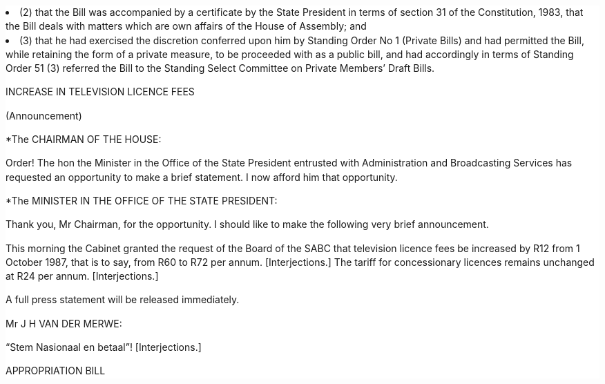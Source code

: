 <li>(2) that the Bill was accompanied by a certificate by the State President in terms of section 31 of the Constitution, 1983, that the Bill deals with matters which are own affairs of the House of Assembly; and</li>

<li>(3) that he had exercised the discretion conferred upon him by Standing Order No 1 (Private Bills) and had permitted the Bill, while retaining the form of a private measure, to be proceeded with as a public bill, and had accordingly in terms of Standing Order 51 (3) referred the Bill to the Standing Select <span class="col_2535-2536" refersTo="page_0112"/>Committee on Private Members&#x2019; Draft Bills.</li>

</ol>

</speech>

</debateSection>

<debateSection name="#increase_in_television_licence_fees">

<heading>INCREASE IN TELEVISION LICENCE FEES</heading>

<summary>(Announcement)</summary>

<speech by="#chairman_of_the_house">

<from>*The <person refersTo="hansard_za">CHAIRMAN OF THE HOUSE</person>:</from>

<p>Order! The hon the Minister in the Office of the State President entrusted with Administration and Broadcasting Services has requested an opportunity to make a brief statement. I now afford him that opportunity.</p>

</speech>

<speech by="#minister_in_the_office_of_the_state_president">

<from>*The <person refersTo="hansard_za">MINISTER IN THE OFFICE OF THE STATE PRESIDENT</person>:</from>

<p>Thank you, Mr Chairman, for the opportunity. I should like to make the following very brief announcement.</p>

<p>This morning the Cabinet granted the request of the Board of the SABC that television licence fees be increased by R12 from 1 October 1987, that is to say, from R60 to R72 per annum. [Interjections.] The tariff for concessionary licences remains unchanged at R24 per annum. [Interjections.]</p>

<p>A full press statement will be released immediately.</p>

</speech>

<speech by="#van_der_merwe">

<from>Mr <person refersTo="hansard_za">J H VAN DER MERWE</person>:</from>

<p>&#x201C;Stem Nasionaal en betaal&#x201D;! [Interjections.]</p>

</speech>

</debateSection>

<debateSection name="#appropriation_bill">

<heading>APPROPRIATION BILL</heading>

